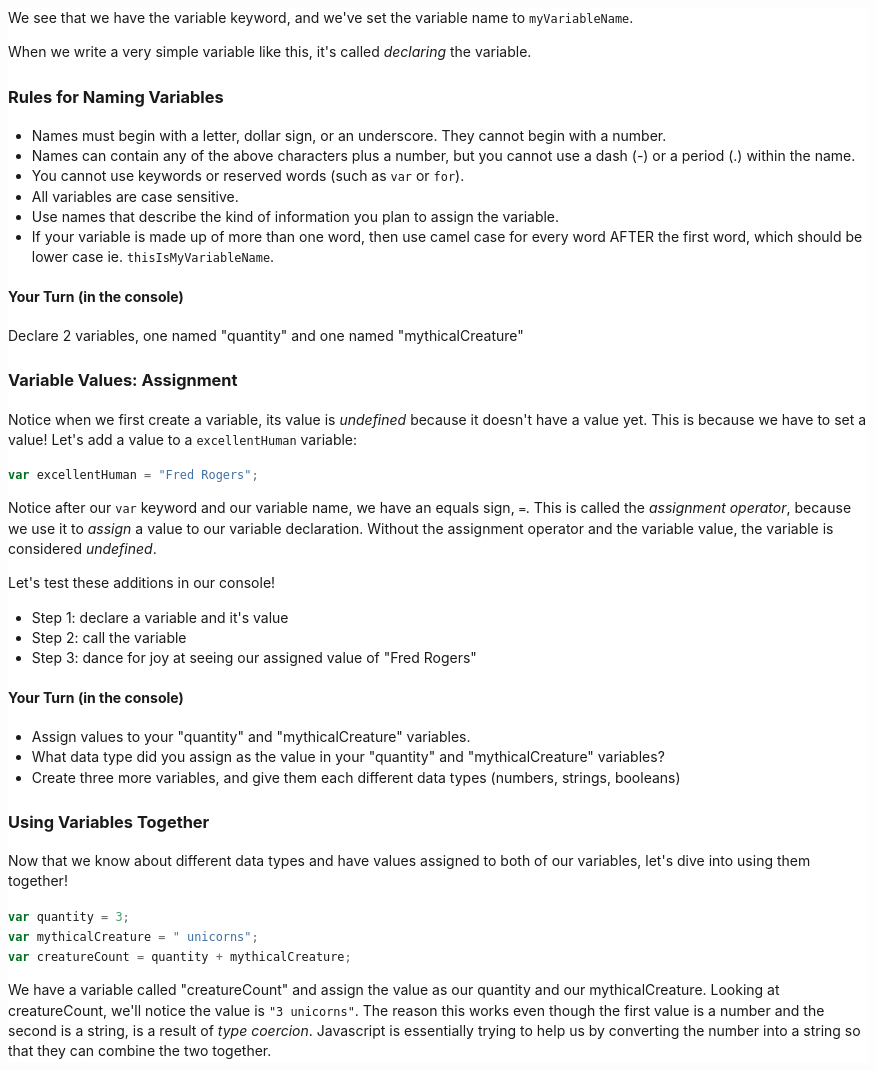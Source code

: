 We see that we have the variable keyword, and we've set the variable name to `myVariableName`.

When we write a very simple variable like this, it's called _declaring_ the variable.

### Rules for Naming Variables
- Names must begin with a letter, dollar sign, or an underscore. They cannot begin with a number.
- Names can contain any of the above characters plus a number, but you cannot use a dash (-) or a period (.) within the name.
- You cannot use keywords or reserved words (such as `var` or `for`).
- All variables are case sensitive.
- Use names that describe the kind of information you plan to assign the variable.
- If your variable is made up of more than one word, then use camel case for every word AFTER the first word, which should be lower case ie. `thisIsMyVariableName`.

#### Your Turn (in the console)

Declare 2 variables, one named "quantity" and one named "mythicalCreature"

### Variable Values: Assignment

Notice when we first create a variable, its value is _undefined_ because it doesn't have a value yet. This is because we have to set a value! Let's add a value to a `excellentHuman` variable:

```javascript
var excellentHuman = "Fred Rogers";
```

Notice after our `var` keyword and our variable name, we have an equals sign, `=`. This is called the _assignment operator_, because we use it to _assign_ a value to our variable declaration.  Without the assignment operator and the variable value, the variable is considered _undefined_.

Let's test these additions in our console!

- Step 1: declare a variable and it's value
- Step 2: call the variable
- Step 3: dance for joy at seeing our assigned value of "Fred Rogers"

#### Your Turn (in the console)

* Assign values to your "quantity" and "mythicalCreature" variables.
* What data type did you assign as the value in your "quantity" and "mythicalCreature" variables?
* Create three more variables, and give them each different data types (numbers, strings, booleans)

### Using Variables Together

Now that we know about different data types and have values assigned to both of our variables, let's dive into using them together!

```javascript
var quantity = 3;
var mythicalCreature = " unicorns";
var creatureCount = quantity + mythicalCreature;
```

We have a variable called "creatureCount" and assign the value as our quantity and our mythicalCreature.  Looking at creatureCount, we'll notice the value is `"3 unicorns"`.  The reason this works even though the first value is a number and the second is a string, is a result of _type coercion_.  Javascript is essentially trying to help us by converting the number into a string so that they can combine the two together.
